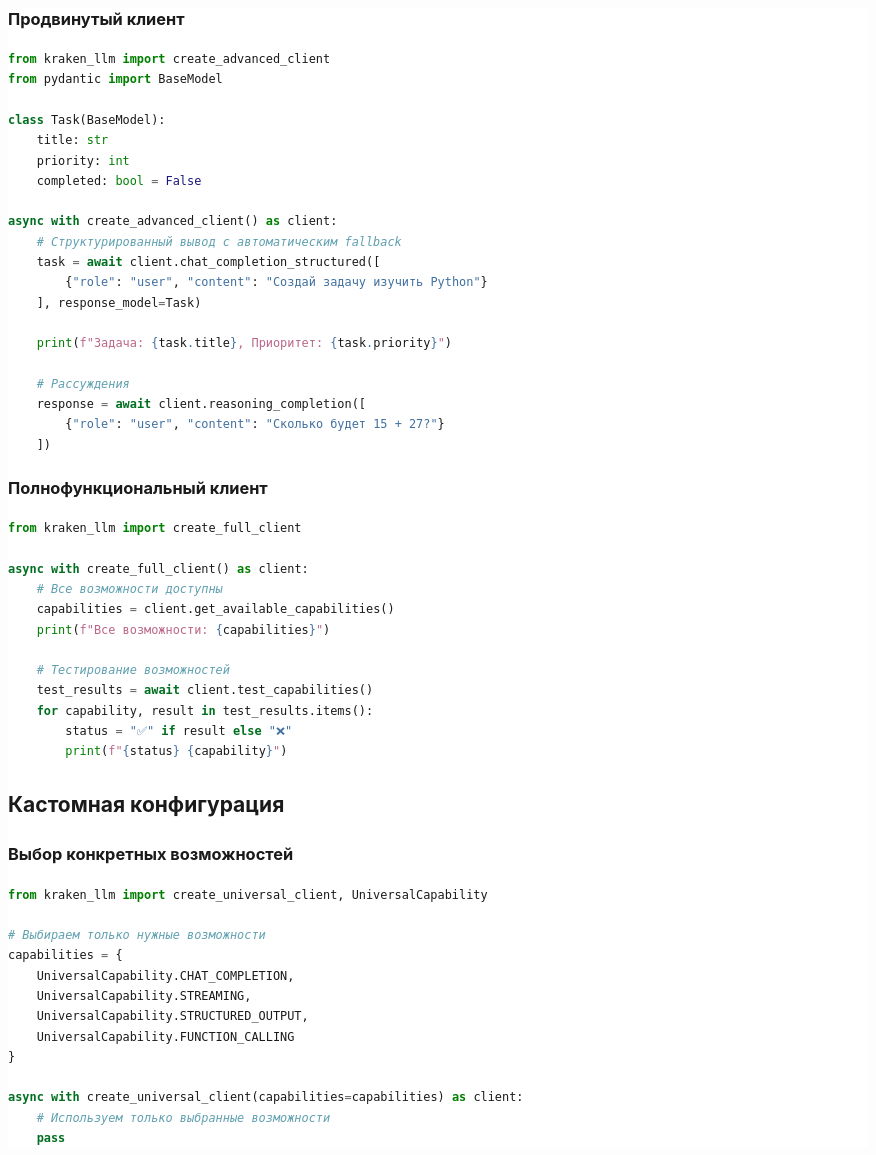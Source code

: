 ### Продвинутый клиент

```python
from kraken_llm import create_advanced_client
from pydantic import BaseModel

class Task(BaseModel):
    title: str
    priority: int
    completed: bool = False

async with create_advanced_client() as client:
    # Структурированный вывод с автоматическим fallback
    task = await client.chat_completion_structured([
        {"role": "user", "content": "Создай задачу изучить Python"}
    ], response_model=Task)
    
    print(f"Задача: {task.title}, Приоритет: {task.priority}")
    
    # Рассуждения
    response = await client.reasoning_completion([
        {"role": "user", "content": "Сколько будет 15 + 27?"}
    ])
```

### Полнофункциональный клиент

```python
from kraken_llm import create_full_client

async with create_full_client() as client:
    # Все возможности доступны
    capabilities = client.get_available_capabilities()
    print(f"Все возможности: {capabilities}")
    
    # Тестирование возможностей
    test_results = await client.test_capabilities()
    for capability, result in test_results.items():
        status = "✅" if result else "❌"
        print(f"{status} {capability}")
```

## Кастомная конфигурация

### Выбор конкретных возможностей

```python
from kraken_llm import create_universal_client, UniversalCapability

# Выбираем только нужные возможности
capabilities = {
    UniversalCapability.CHAT_COMPLETION,
    UniversalCapability.STREAMING,
    UniversalCapability.STRUCTURED_OUTPUT,
    UniversalCapability.FUNCTION_CALLING
}

async with create_universal_client(capabilities=capabilities) as client:
    # Используем только выбранные возможности
    pass
```
